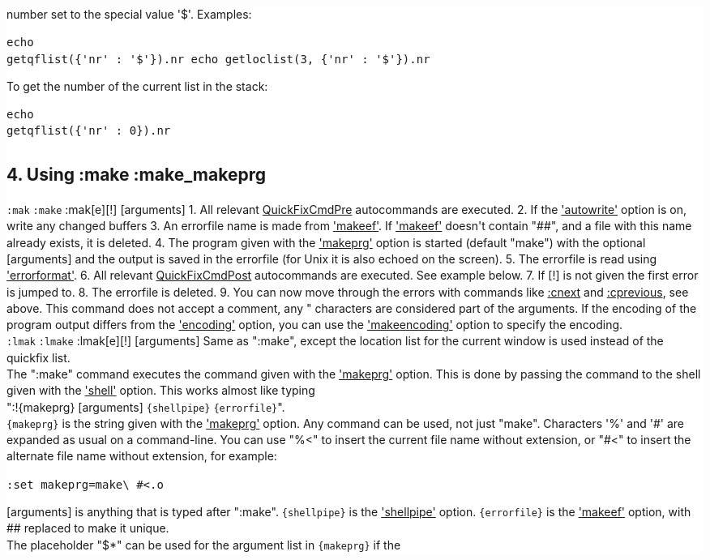 number set to the special value '$'. Examples:<pre>echo getqflist({'nr' : '$'}).nr
echo getloclist(3, {'nr' : '$'}).nr</pre>
To get the number of the current list in the stack:<pre>echo getqflist({'nr' : 0}).nr</pre></div>
<div class="old-help-para"><h2 class="help-heading">4. Using :make<span class="help-heading-tags">						<a name="%3Amake_makeprg"></a><span class="help-tag">:make_makeprg</span></span></h2></div>
<div class="old-help-para">							<a name="%3Amak"></a><code class="help-tag-right">:mak</code> <a name="%3Amake"></a><code class="help-tag">:make</code>
:mak[e][!] [arguments]	1. All relevant <a href="/neovim-docs-web/en/autocmd#QuickFixCmdPre">QuickFixCmdPre</a> autocommands are
			   executed.
			2. If the <a href="/neovim-docs-web/en/options#'autowrite'">'autowrite'</a> option is on, write any changed
			   buffers
			3. An errorfile name is made from <a href="/neovim-docs-web/en/options#'makeef'">'makeef'</a>.  If
			   <a href="/neovim-docs-web/en/options#'makeef'">'makeef'</a> doesn't contain "##", and a file with this
			   name already exists, it is deleted.
			4. The program given with the <a href="/neovim-docs-web/en/options#'makeprg'">'makeprg'</a> option is
			   started (default "make") with the optional
			   [arguments] and the output is saved in the
			   errorfile (for Unix it is also echoed on the
			   screen).
			5. The errorfile is read using <a href="/neovim-docs-web/en/options#'errorformat'">'errorformat'</a>.
			6. All relevant <a href="/neovim-docs-web/en/autocmd#QuickFixCmdPost">QuickFixCmdPost</a> autocommands are
			   executed.  See example below.
			7. If [!] is not given the first error is jumped to.
			8. The errorfile is deleted.
			9. You can now move through the errors with commands
			   like <a href="/neovim-docs-web/en/quickfix#%3Acnext">:cnext</a> and <a href="/neovim-docs-web/en/quickfix#%3Acprevious">:cprevious</a>, see above.
			This command does not accept a comment, any "
			characters are considered part of the arguments.
			If the encoding of the program output differs from the
			<a href="/neovim-docs-web/en/options#'encoding'">'encoding'</a> option, you can use the <a href="/neovim-docs-web/en/options#'makeencoding'">'makeencoding'</a>
			option to specify the encoding.</div>
<div class="old-help-para">							<a name="%3Almak"></a><code class="help-tag-right">:lmak</code> <a name="%3Almake"></a><code class="help-tag">:lmake</code>
:lmak[e][!] [arguments]
			Same as ":make", except the location list for the
			current window is used instead of the quickfix list.</div>
<div class="old-help-para">The ":make" command executes the command given with the <a href="/neovim-docs-web/en/options#'makeprg'">'makeprg'</a> option.
This is done by passing the command to the shell given with the <a href="/neovim-docs-web/en/options#'shell'">'shell'</a>
option.  This works almost like typing</div>
<div class="old-help-para">	":!{makeprg} [arguments] <code>{shellpipe}</code> <code>{errorfile}</code>".</div>
<div class="old-help-para"><code>{makeprg}</code> is the string given with the <a href="/neovim-docs-web/en/options#'makeprg'">'makeprg'</a> option.  Any command can be
used, not just "make".  Characters '%' and '#' are expanded as usual on a
command-line.  You can use "%&lt;" to insert the current file name without
extension, or "#&lt;" to insert the alternate file name without extension, for
example:<pre>:set makeprg=make\ #&lt;.o</pre>
[arguments] is anything that is typed after ":make".
<code>{shellpipe}</code> is the <a href="/neovim-docs-web/en/options#'shellpipe'">'shellpipe'</a> option.
<code>{errorfile}</code> is the <a href="/neovim-docs-web/en/options#'makeef'">'makeef'</a> option, with ## replaced to make it unique.</div>
<div class="old-help-para">The placeholder "$*" can be used for the argument list in <code>{makeprg}</code> if the